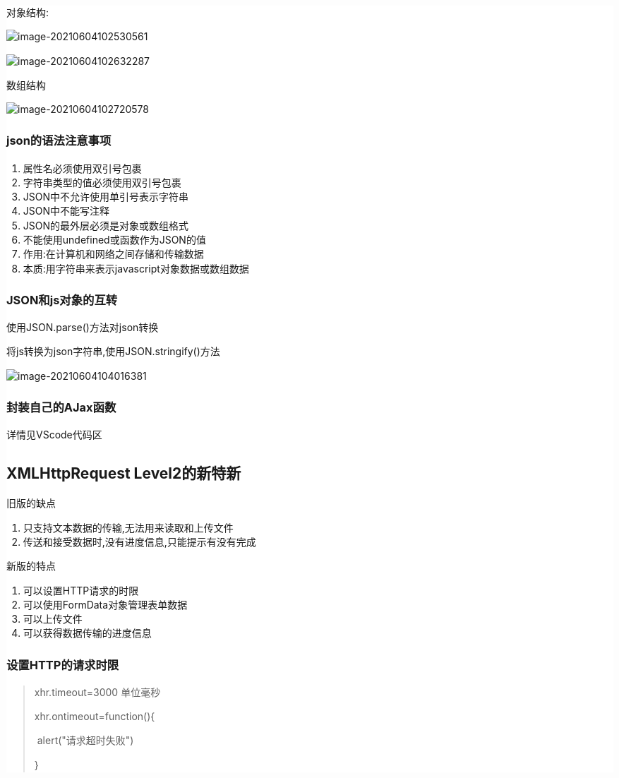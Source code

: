 对象结构:

![image-20210604102530561](https://gitee.com/IU_czx/images/raw/master/img/image-20210604102530561.png)

![image-20210604102632287](https://gitee.com/IU_czx/images/raw/master/img/image-20210604102632287.png)

数组结构

![image-20210604102720578](https://gitee.com/IU_czx/images/raw/master/img/image-20210604102720578.png)

### json的语法注意事项

1. 属性名必须使用双引号包裹
2. 字符串类型的值必须使用双引号包裹
3. JSON中不允许使用单引号表示字符串
4. JSON中不能写注释
5. JSON的最外层必须是对象或数组格式
6. 不能使用undefined或函数作为JSON的值
7. 作用:在计算机和网络之间存储和传输数据
8. 本质:用字符串来表示javascript对象数据或数组数据

### JSON和js对象的互转

使用JSON.parse()方法对json转换

将js转换为json字符串,使用JSON.stringify()方法

![image-20210604104016381](https://gitee.com/IU_czx/images/raw/master/img/image-20210604104016381.png)

### 封装自己的AJax函数

详情见VScode代码区

## XMLHttpRequest Level2的新特新

旧版的缺点

1. 只支持文本数据的传输,无法用来读取和上传文件
2. 传送和接受数据时,没有进度信息,只能提示有没有完成

新版的特点

1. 可以设置HTTP请求的时限
2. 可以使用FormData对象管理表单数据
3. 可以上传文件
4. 可以获得数据传输的进度信息

### 设置HTTP的请求时限

> xhr.timeout=3000  单位毫秒
>
> xhr.ontimeout=function(){
>
> ​	alert("请求超时失败")
>
> }
